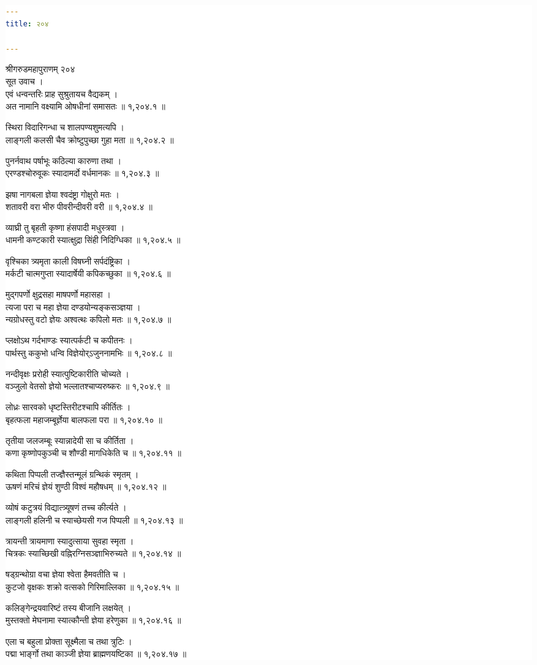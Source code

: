 ```yaml
---
title: २०४

---
```

श्रीगरुडमहापुराणम् २०४  
सूत उवाच ।  
एवं धन्वन्तरिः प्राह सुश्रुतायच वैद्यकम् ।  
अत नामानि वक्ष्यामि ओषधीनां समासतः ॥ १,२०४.१ ॥  
  
स्थिरा विदारिगन्धा च शालपण्यशुमत्यपि ।  
लाङ्गली कलसी चैव क्रोष्टुपुच्छा गुहा मता ॥ १,२०४.२ ॥  
  
पुनर्नवाथ पर्षाभूः कठिल्या कारुणा तथा ।  
एरण्डश्चोरुवूकः स्यादामर्दो वर्धमानकः ॥ १,२०४.३ ॥  
  
झषा नागबला ज्ञेया श्वदंष्ट्रा गोक्षुरो मतः ।  
शतावरी वरा भीरु पीवरीन्दीवरी वरी ॥ १,२०४.४ ॥  
  
व्याघ्री तु बृहती कृष्णा हंसपादी मधुस्त्रवा ।  
धामनी कण्टकारी स्यात्क्षुद्रा सिंही निदिग्धिका ॥ १,२०४.५ ॥  
  
वृश्चिका त्र्यमृता काली विषघ्नी सर्पदंष्ट्रिका ।  
मर्कटी चात्मगुप्ता स्यादार्षेयी कपिकच्छुका ॥ १,२०४.६ ॥  
  
मुद्गपर्णो क्षुद्रसहा माषपर्णो महासहा ।  
त्यजा परा च महा ज्ञेया दण्डयोन्यङ्कसञ्ज्ञया ।  
न्यग्रोधस्तु वटो ज्ञेयः अश्वत्थः कपिलो मतः ॥ १,२०४.७ ॥  
  
प्लक्षोऽथ गर्दभाण्डः स्यात्पर्कटी च कपीतनः ।  
पार्थस्तु ककुभो धन्वि विज्ञेयोर्ऽजुननामभिः ॥ १,२०४.८ ॥  
  
नन्दीवृक्षः प्ररोही स्यात्पुष्टिकारीति चोच्यते ।  
वञ्जुलो वेतसो ज्ञेयो भल्लातश्चाप्यरुष्करः ॥ १,२०४.९ ॥  
  
लोध्रः सारवको धृष्टस्तिरीटश्चापि कीर्तितः ।  
बृहत्फला महाजम्बूर्ज्ञेया बालफला परा ॥ १,२०४.१० ॥  
  
तृतीया जलजम्बूः स्यान्नादेयी सा च कीर्तिता ।  
कणा कृष्णोपकुञ्ची च शौण्डी मागधिकेति च ॥ १,२०४.११ ॥  
  
कथिता पिप्पली तज्ज्ञैस्तन्मूलं ग्रन्थिकं स्मृतम् ।  
ऊषणं मरिचं ज्ञेयं शुण्ठी विश्वं महौषधम् ॥ १,२०४.१२ ॥  
  
व्योषं कटुत्रयं विद्यात्त्र्यूषणं तच्च कीर्त्यते ।  
लाङ्गली हलिनी च स्याच्छेयसी गज पिप्पली ॥ १,२०४.१३ ॥  
  
त्रायन्ती त्रायमाणा स्यादुत्साया सुवहा स्मृता ।  
चित्रकः स्याच्छिखी वह्निरग्निसञ्ज्ञाभिरुच्यते ॥ १,२०४.१४ ॥  
  
षड्ग्रन्थोग्रा वचा ज्ञेया श्वेता हैमवतीति च ।  
कुटजो वृक्षकः शक्रो वत्सको गिरिमाल्लिका ॥ १,२०४.१५ ॥  
  
कलिङ्गेन्द्रयवारिष्टं तस्य बीजानि लक्षयेत् ।  
मुस्तक्तो मेघनामा स्यात्कौन्ती ज्ञेया हरेणुका ॥ १,२०४.१६ ॥  
  
एला च बहुला प्रोक्ता सूक्ष्मैला च तथा त्रुटिः ।  
पद्मा भार्ङ्गो तथा काञ्जी ज्ञेया ब्राह्मणयष्टिका ॥ १,२०४.१७ ॥  
  
